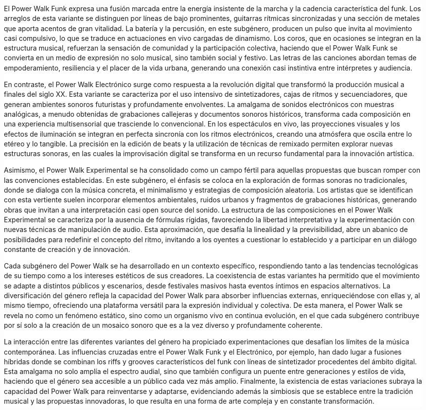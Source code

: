 El Power Walk Funk expresa una fusión marcada entre la energía insistente de la marcha y la cadencia característica del funk. Los arreglos de esta variante se distinguen por líneas de bajo prominentes, guitarras rítmicas sincronizadas y una sección de metales que aporta acentos de gran vitalidad. La batería y la percusión, en este subgénero, producen un pulso que invita al movimiento casi compulsivo, lo que se traduce en actuaciones en vivo cargadas de dinamismo. Los coros, que en ocasiones se integran en la estructura musical, refuerzan la sensación de comunidad y la participación colectiva, haciendo que el Power Walk Funk se convierta en un medio de expresión no solo musical, sino también social y festivo. Las letras de las canciones abordan temas de empoderamiento, resiliencia y el placer de la vida urbana, generando una conexión casi instintiva entre intérpretes y audiencia.

En contraste, el Power Walk Electrónico surge como respuesta a la revolución digital que transformó la producción musical a finales del siglo XX. Esta variante se caracteriza por el uso intensivo de sintetizadores, cajas de ritmos y secuenciadores, que generan ambientes sonoros futuristas y profundamente envolventes. La amalgama de sonidos electrónicos con muestras analógicas, a menudo obtenidas de grabaciones callejeras y documentos sonoros históricos, transforma cada composición en una experiencia multisensorial que trasciende lo convencional. En los espectáculos en vivo, las proyecciones visuales y los efectos de iluminación se integran en perfecta sincronía con los ritmos electrónicos, creando una atmósfera que oscila entre lo etéreo y lo tangible. La precisión en la edición de beats y la utilización de técnicas de remixado permiten explorar nuevas estructuras sonoras, en las cuales la improvisación digital se transforma en un recurso fundamental para la innovación artística.

Asimismo, el Power Walk Experimental se ha consolidado como un campo fértil para aquellas propuestas que buscan romper con las convenciones establecidas. En este subgénero, el énfasis se coloca en la exploración de formas sonoras no tradicionales, donde se dialoga con la música concreta, el minimalismo y estrategias de composición aleatoria. Los artistas que se identifican con esta vertiente suelen incorporar elementos ambientales, ruidos urbanos y fragmentos de grabaciones históricas, generando obras que invitan a una interpretación casi open source del sonido. La estructura de las composiciones en el Power Walk Experimental se caracteriza por la ausencia de fórmulas rígidas, favoreciendo la libertad interpretativa y la experimentación con nuevas técnicas de manipulación de audio. Esta aproximación, que desafía la linealidad y la previsibilidad, abre un abanico de posibilidades para redefinir el concepto del ritmo, invitando a los oyentes a cuestionar lo establecido y a participar en un diálogo constante de creación y de innovación.

Cada subgénero del Power Walk se ha desarrollado en un contexto específico, respondiendo tanto a las tendencias tecnológicas de su tiempo como a los intereses estéticos de sus creadores. La coexistencia de estas variantes ha permitido que el movimiento se adapte a distintos públicos y escenarios, desde festivales masivos hasta eventos íntimos en espacios alternativos. La diversificación del género refleja la capacidad del Power Walk para absorber influencias externas, enriqueciéndose con ellas y, al mismo tiempo, ofreciendo una plataforma versátil para la expresión individual y colectiva. De esta manera, el Power Walk se revela no como un fenómeno estático, sino como un organismo vivo en continua evolución, en el que cada subgénero contribuye por sí solo a la creación de un mosaico sonoro que es a la vez diverso y profundamente coherente.

La interacción entre las diferentes variantes del género ha propiciado experimentaciones que desafían los límites de la música contemporánea. Las influencias cruzadas entre el Power Walk Funk y el Electrónico, por ejemplo, han dado lugar a fusiones híbridas donde se combinan los riffs y grooves característicos del funk con líneas de sintetizador procedentes del ámbito digital. Esta amalgama no solo amplía el espectro audial, sino que también configura un puente entre generaciones y estilos de vida, haciendo que el género sea accesible a un público cada vez más amplio. Finalmente, la existencia de estas variaciones subraya la capacidad del Power Walk para reinventarse y adaptarse, evidenciando además la simbiosis que se establece entre la tradición musical y las propuestas innovadoras, lo que resulta en una forma de arte compleja y en constante transformación.
